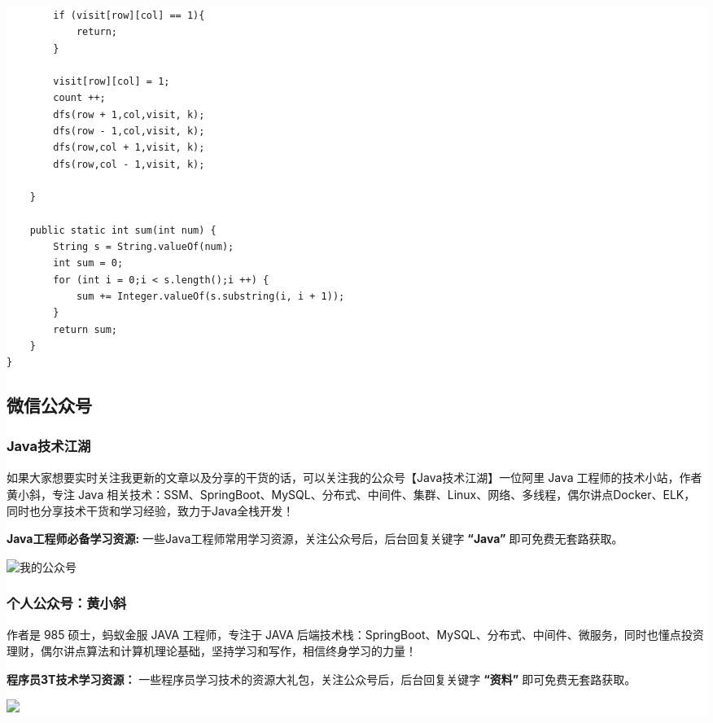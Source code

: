             if (visit[row][col] == 1){
                return;
            }
    
            visit[row][col] = 1;
            count ++;
            dfs(row + 1,col,visit, k);
            dfs(row - 1,col,visit, k);
            dfs(row,col + 1,visit, k);
            dfs(row,col - 1,visit, k);
    
        }
    
        public static int sum(int num) {
            String s = String.valueOf(num);
            int sum = 0;
            for (int i = 0;i < s.length();i ++) {
                sum += Integer.valueOf(s.substring(i, i + 1));
            }
            return sum;
        }
    }
## 微信公众号

### Java技术江湖

如果大家想要实时关注我更新的文章以及分享的干货的话，可以关注我的公众号【Java技术江湖】一位阿里 Java 工程师的技术小站，作者黄小斜，专注 Java 相关技术：SSM、SpringBoot、MySQL、分布式、中间件、集群、Linux、网络、多线程，偶尔讲点Docker、ELK，同时也分享技术干货和学习经验，致力于Java全栈开发！

**Java工程师必备学习资源:** 一些Java工程师常用学习资源，关注公众号后，后台回复关键字 **“Java”** 即可免费无套路获取。

![我的公众号](https://img-blog.csdnimg.cn/20190805090108984.jpg)

### 个人公众号：黄小斜

作者是 985 硕士，蚂蚁金服 JAVA 工程师，专注于 JAVA 后端技术栈：SpringBoot、MySQL、分布式、中间件、微服务，同时也懂点投资理财，偶尔讲点算法和计算机理论基础，坚持学习和写作，相信终身学习的力量！

**程序员3T技术学习资源：** 一些程序员学习技术的资源大礼包，关注公众号后，后台回复关键字 **“资料”** 即可免费无套路获取。	

![](https://img-blog.csdnimg.cn/20190829222750556.jpg)
